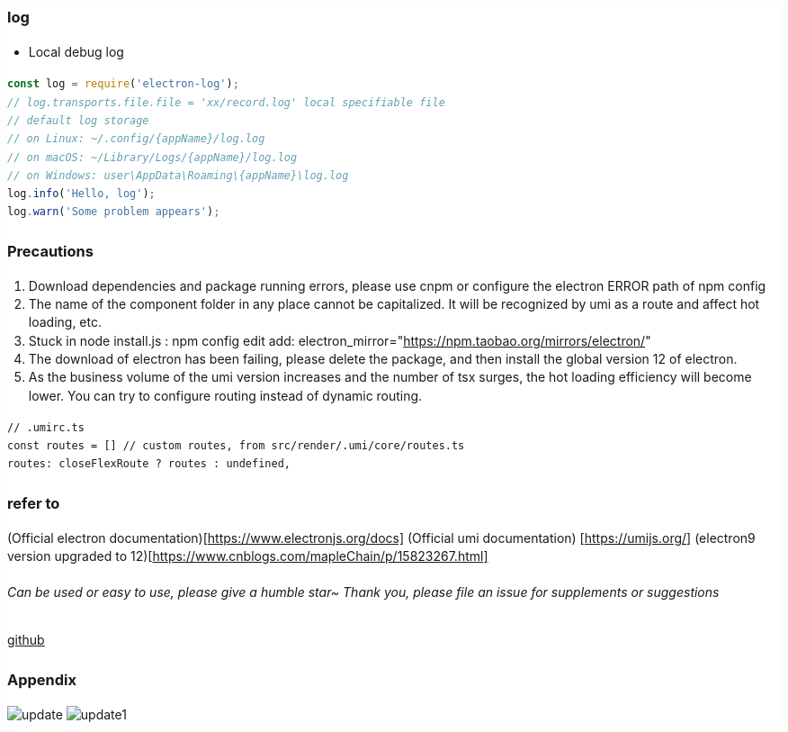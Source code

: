 ### log

- Local debug log

````js
const log = require('electron-log');
// log.transports.file.file = 'xx/record.log' local specifiable file
// default log storage
// on Linux: ~/.config/{appName}/log.log
// on macOS: ~/Library/Logs/{appName}/log.log
// on Windows: user\AppData\Roaming\{appName}\log.log
log.info('Hello, log');
log.warn('Some problem appears');
````

### Precautions

1. Download dependencies and package running errors, please use cnpm or configure the electron ERROR path of npm config
2. The name of the component folder in any place cannot be capitalized. It will be recognized by umi as a route and affect hot loading, etc.
3. Stuck in node install.js : npm config edit add: electron_mirror="https://npm.taobao.org/mirrors/electron/"
4. The download of electron has been failing, please delete the package, and then install the global version 12 of electron.
5. As the business volume of the umi version increases and the number of tsx surges, the hot loading efficiency will become lower. You can try to configure routing instead of dynamic routing.
````
// .umirc.ts
const routes = [] // custom routes, from src/render/.umi/core/routes.ts
routes: closeFlexRoute ? routes : undefined,
````

### refer to

(Official electron documentation)[https://www.electronjs.org/docs]
(Official umi documentation) [https://umijs.org/]
(electron9 version upgraded to 12)[https://www.cnblogs.com/mapleChain/p/15823267.html]

###### Can be used or easy to use, please give a humble star~ Thank you, please file an issue for supplements or suggestions



[github](https://github.com/qld-cf/electron-react-tpl)


### Appendix

![update](https://cdn.nlark.com/yuque/0/2020/png/2166813/1600571961820-5b9ccc9e-f3dc-46f9-8f4f-5c8dde92fe12.png)
![update1](https://cdn.nlark.com/yuque/0/2020/jpeg/2166813/1600573119535-9fbb6b11-8ad8-4d65-a66d-17cc32ad7732.jpeg)